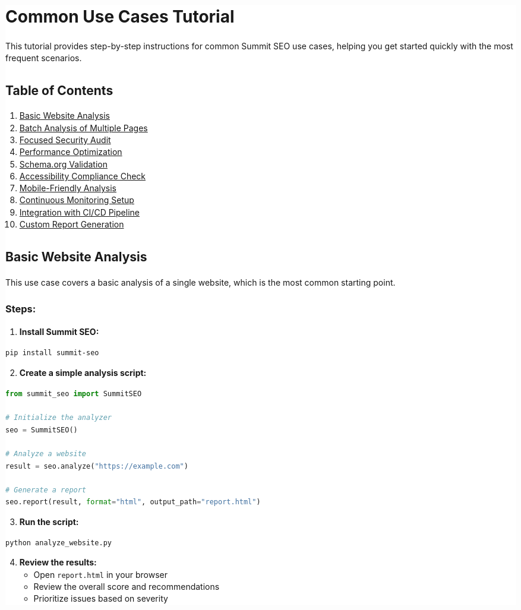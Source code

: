 # Common Use Cases Tutorial

This tutorial provides step-by-step instructions for common Summit SEO use cases, helping you get started quickly with the most frequent scenarios.

## Table of Contents

1. [Basic Website Analysis](#basic-website-analysis)
2. [Batch Analysis of Multiple Pages](#batch-analysis-of-multiple-pages)
3. [Focused Security Audit](#focused-security-audit)
4. [Performance Optimization](#performance-optimization)
5. [Schema.org Validation](#schemaorg-validation)
6. [Accessibility Compliance Check](#accessibility-compliance-check)
7. [Mobile-Friendly Analysis](#mobile-friendly-analysis)
8. [Continuous Monitoring Setup](#continuous-monitoring-setup)
9. [Integration with CI/CD Pipeline](#integration-with-cicd-pipeline)
10. [Custom Report Generation](#custom-report-generation)

## Basic Website Analysis

This use case covers a basic analysis of a single website, which is the most common starting point.

### Steps:

1. **Install Summit SEO:**

```bash
pip install summit-seo
```

2. **Create a simple analysis script:**

```python
from summit_seo import SummitSEO

# Initialize the analyzer
seo = SummitSEO()

# Analyze a website
result = seo.analyze("https://example.com")

# Generate a report
seo.report(result, format="html", output_path="report.html")
```

3. **Run the script:**

```bash
python analyze_website.py
```

4. **Review the results:**
   - Open `report.html` in your browser
   - Review the overall score and recommendations
   - Prioritize issues based on severity
